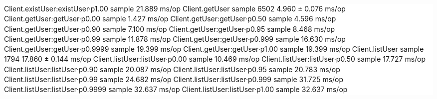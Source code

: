 Client.existUser:existUser·p1.00      sample        21.889           ms/op
Client.getUser                        sample  6502   4.960 ± 0.076   ms/op
Client.getUser:getUser·p0.00          sample         1.427           ms/op
Client.getUser:getUser·p0.50          sample         4.596           ms/op
Client.getUser:getUser·p0.90          sample         7.100           ms/op
Client.getUser:getUser·p0.95          sample         8.468           ms/op
Client.getUser:getUser·p0.99          sample        11.878           ms/op
Client.getUser:getUser·p0.999         sample        16.630           ms/op
Client.getUser:getUser·p0.9999        sample        19.399           ms/op
Client.getUser:getUser·p1.00          sample        19.399           ms/op
Client.listUser                       sample  1794  17.860 ± 0.144   ms/op
Client.listUser:listUser·p0.00        sample        10.469           ms/op
Client.listUser:listUser·p0.50        sample        17.727           ms/op
Client.listUser:listUser·p0.90        sample        20.087           ms/op
Client.listUser:listUser·p0.95        sample        20.783           ms/op
Client.listUser:listUser·p0.99        sample        24.682           ms/op
Client.listUser:listUser·p0.999       sample        31.725           ms/op
Client.listUser:listUser·p0.9999      sample        32.637           ms/op
Client.listUser:listUser·p1.00        sample        32.637           ms/op
